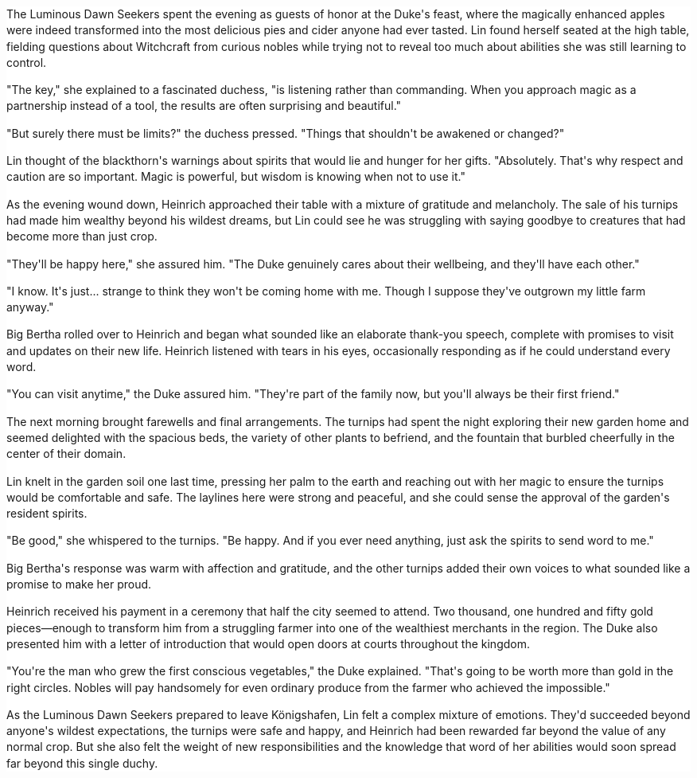 The Luminous Dawn Seekers spent the evening as guests of honor at the Duke's feast, where the magically enhanced apples were indeed transformed into the most delicious pies and cider anyone had ever tasted. Lin found herself seated at the high table, fielding questions about Witchcraft from curious nobles while trying not to reveal too much about abilities she was still learning to control.

"The key," she explained to a fascinated duchess, "is listening rather than commanding. When you approach magic as a partnership instead of a tool, the results are often surprising and beautiful."

"But surely there must be limits?" the duchess pressed. "Things that shouldn't be awakened or changed?"

Lin thought of the blackthorn's warnings about spirits that would lie and hunger for her gifts. "Absolutely. That's why respect and caution are so important. Magic is powerful, but wisdom is knowing when not to use it."

As the evening wound down, Heinrich approached their table with a mixture of gratitude and melancholy. The sale of his turnips had made him wealthy beyond his wildest dreams, but Lin could see he was struggling with saying goodbye to creatures that had become more than just crop.

"They'll be happy here," she assured him. "The Duke genuinely cares about their wellbeing, and they'll have each other."

"I know. It's just... strange to think they won't be coming home with me. Though I suppose they've outgrown my little farm anyway."

Big Bertha rolled over to Heinrich and began what sounded like an elaborate thank-you speech, complete with promises to visit and updates on their new life. Heinrich listened with tears in his eyes, occasionally responding as if he could understand every word.

"You can visit anytime," the Duke assured him. "They're part of the family now, but you'll always be their first friend."

The next morning brought farewells and final arrangements. The turnips had spent the night exploring their new garden home and seemed delighted with the spacious beds, the variety of other plants to befriend, and the fountain that burbled cheerfully in the center of their domain.

Lin knelt in the garden soil one last time, pressing her palm to the earth and reaching out with her magic to ensure the turnips would be comfortable and safe. The laylines here were strong and peaceful, and she could sense the approval of the garden's resident spirits.

"Be good," she whispered to the turnips. "Be happy. And if you ever need anything, just ask the spirits to send word to me."

Big Bertha's response was warm with affection and gratitude, and the other turnips added their own voices to what sounded like a promise to make her proud.

Heinrich received his payment in a ceremony that half the city seemed to attend. Two thousand, one hundred and fifty gold pieces—enough to transform him from a struggling farmer into one of the wealthiest merchants in the region. The Duke also presented him with a letter of introduction that would open doors at courts throughout the kingdom.

"You're the man who grew the first conscious vegetables," the Duke explained. "That's going to be worth more than gold in the right circles. Nobles will pay handsomely for even ordinary produce from the farmer who achieved the impossible."

As the Luminous Dawn Seekers prepared to leave Königshafen, Lin felt a complex mixture of emotions. They'd succeeded beyond anyone's wildest expectations, the turnips were safe and happy, and Heinrich had been rewarded far beyond the value of any normal crop. But she also felt the weight of new responsibilities and the knowledge that word of her abilities would soon spread far beyond this single duchy.
